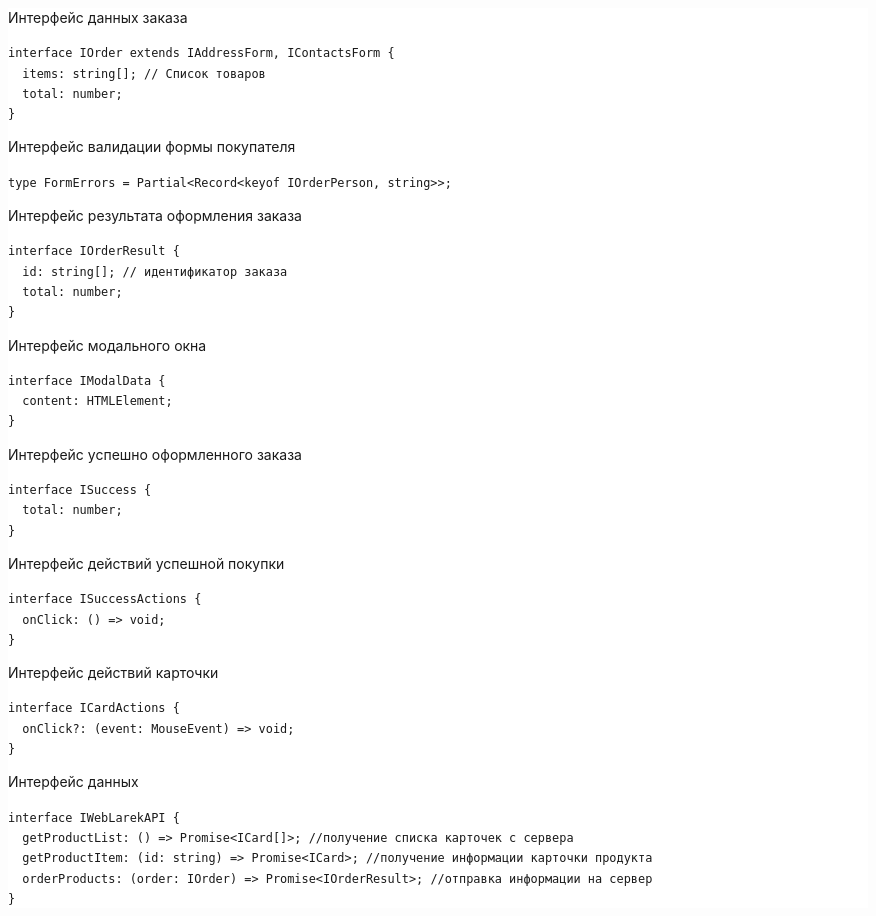 Интерфейс данных заказа

```
interface IOrder extends IAddressForm, IContactsForm {
  items: string[]; // Список товаров
  total: number;
}
```

Интерфейс валидации формы покупателя

```
type FormErrors = Partial<Record<keyof IOrderPerson, string>>;
```

Интерфейс результата оформления заказа

```
interface IOrderResult {
  id: string[]; // идентификатор заказа
  total: number;
}
```

Интерфейс модального окна

```
interface IModalData {
  content: HTMLElement;
}
```

Интерфейс успешно оформленного заказа

```
interface ISuccess {
  total: number;
}
```

Интерфейс действий успешной покупки
```
interface ISuccessActions {
  onClick: () => void;
}
```

Интерфейс действий карточки
```
interface ICardActions {
  onClick?: (event: MouseEvent) => void;
}
```

Интерфейс данных

```
interface IWebLarekAPI {
  getProductList: () => Promise<ICard[]>; //получение списка карточек с сервера
  getProductItem: (id: string) => Promise<ICard>; //получение информации карточки продукта
  orderProducts: (order: IOrder) => Promise<IOrderResult>; //отправка информации на сервер
}
```
